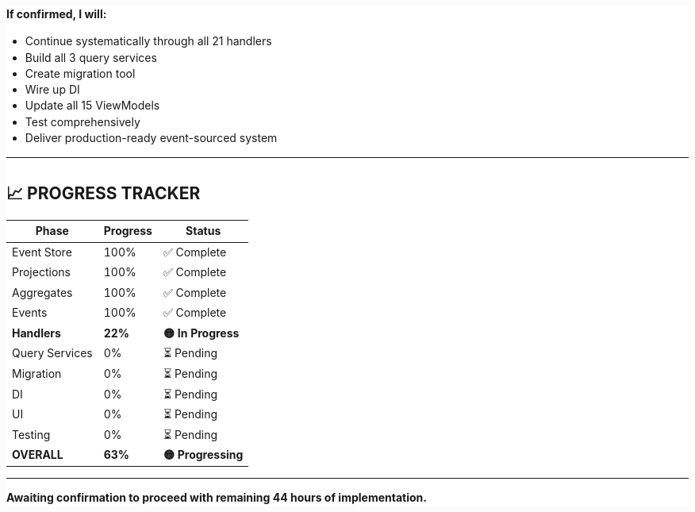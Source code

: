 **If confirmed, I will:**
- Continue systematically through all 21 handlers
- Build all 3 query services
- Create migration tool
- Wire up DI
- Update all 15 ViewModels
- Test comprehensively
- Deliver production-ready event-sourced system

---

## 📈 PROGRESS TRACKER

| Phase | Progress | Status |
|-------|----------|--------|
| Event Store | 100% | ✅ Complete |
| Projections | 100% | ✅ Complete |
| Aggregates | 100% | ✅ Complete |
| Events | 100% | ✅ Complete |
| **Handlers** | **22%** | **🟡 In Progress** |
| Query Services | 0% | ⏳ Pending |
| Migration | 0% | ⏳ Pending |
| DI | 0% | ⏳ Pending |
| UI | 0% | ⏳ Pending |
| Testing | 0% | ⏳ Pending |
| **OVERALL** | **63%** | **🟡 Progressing** |

---

**Awaiting confirmation to proceed with remaining 44 hours of implementation.**

